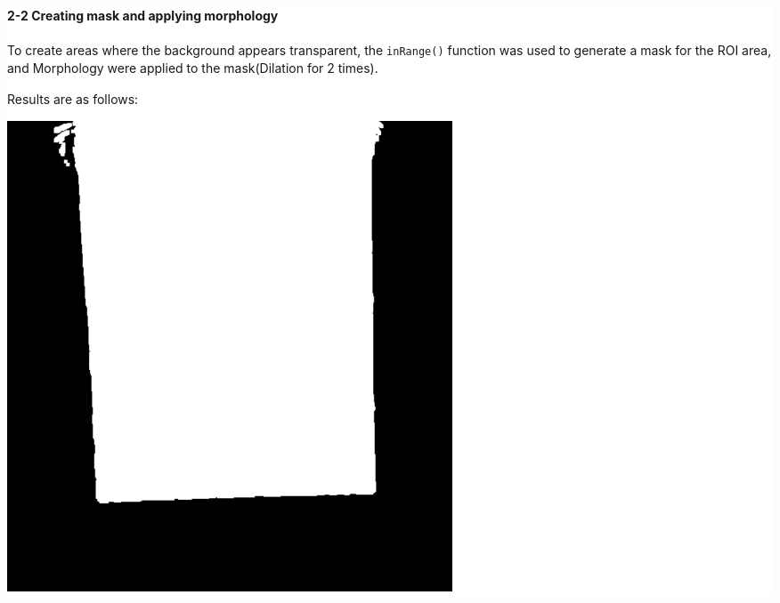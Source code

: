 

#### 2-2 Creating mask and applying morphology

To create areas where the background appears transparent, the `inRange()` function was used to generate a mask for the ROI area, and Morphology were applied to the mask(Dilation for 2 times).

Results are as follows:

<img src="https://raw.githubusercontent.com/YeChanKimm/DLIP/main/report_images/LAB2_report_images/lab2_morph_mask_sp1.png" width="500">



